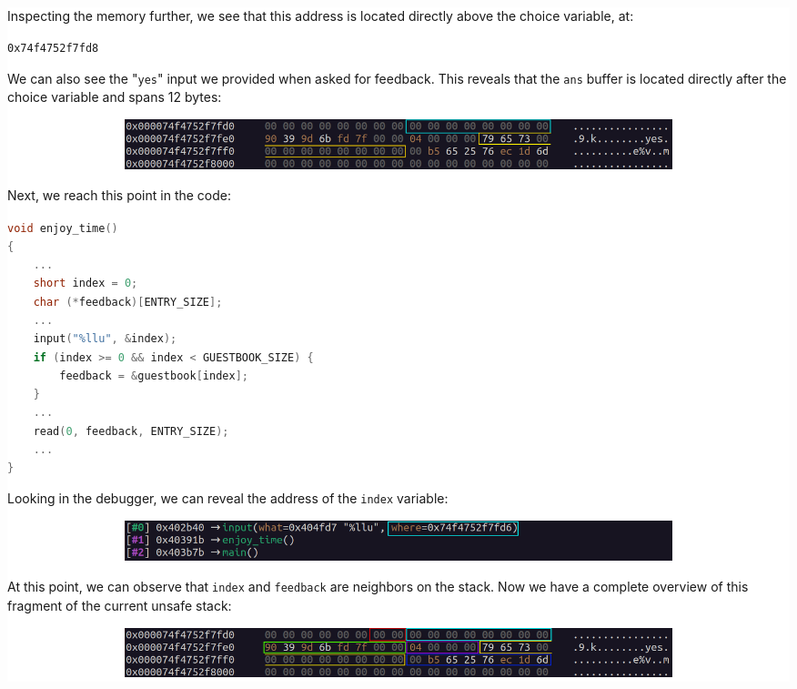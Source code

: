Inspecting the memory further, we see that this address is located directly above the choice variable, at:
```
0x74f4752f7fd8
``` 
We can also see the "`yes`" input we provided when asked for feedback. This reveals that the `ans` buffer is located directly after the choice variable and spans 12 bytes:


<p align="center">
  <img src="../docs/images/12_feedback_location.png" alt="feedback location" style="width: 70%;">
</p>

Next, we reach this point in the code:

```c
void enjoy_time()
{
    ...
    short index = 0;
    char (*feedback)[ENTRY_SIZE];
    ...
    input("%llu", &index);
    if (index >= 0 && index < GUESTBOOK_SIZE) {
        feedback = &guestbook[index];
    }
    ...            
    read(0, feedback, ENTRY_SIZE);
    ...
}
```

Looking in the debugger, we can reveal the address of the `index` variable:

<p align="center">
  <img src="../docs/images/13_index_where.png" alt="index address" style="width: 70%;">
</p>

At this point, we can observe that `index` and `feedback` are neighbors on the stack. Now we have a complete overview of this fragment of the current unsafe stack:


<p align="center">
  <img src="../docs/images/14_index_location.png" alt="Full layout" style="width: 70%;">
</p>
